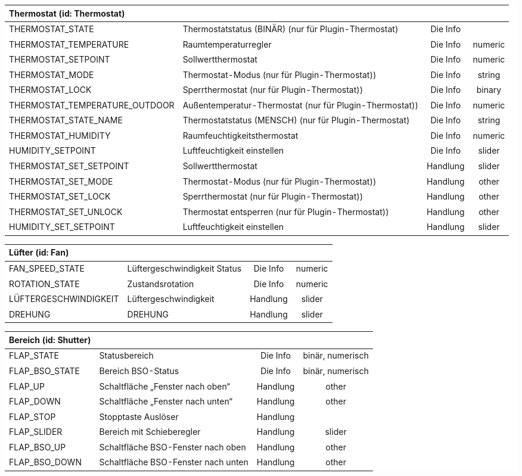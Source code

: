 | **Thermostat (id: Thermostat)** | | | |
|:--------|:----------------|:--------:|:---------:|
| THERMOSTAT_STATE | Thermostatstatus (BINÄR) (nur für Plugin-Thermostat) | Die Info |
| THERMOSTAT_TEMPERATURE | Raumtemperaturregler | Die Info | numeric
| THERMOSTAT_SETPOINT | Sollwertthermostat | Die Info | numeric
| THERMOSTAT_MODE | Thermostat-Modus (nur für Plugin-Thermostat)) | Die Info | string
| THERMOSTAT_LOCK | Sperrthermostat (nur für Plugin-Thermostat)) | Die Info | binary
| THERMOSTAT_TEMPERATURE_OUTDOOR | Außentemperatur-Thermostat (nur für Plugin-Thermostat)) | Die Info | numeric
| THERMOSTAT_STATE_NAME | Thermostatstatus (MENSCH) (nur für Plugin-Thermostat) | Die Info | string
| THERMOSTAT_HUMIDITY | Raumfeuchtigkeitsthermostat | Die Info | numeric
| HUMIDITY_SETPOINT | Luftfeuchtigkeit einstellen | Die Info | slider
| THERMOSTAT_SET_SETPOINT | Sollwertthermostat | Handlung | slider
| THERMOSTAT_SET_MODE | Thermostat-Modus (nur für Plugin-Thermostat)) | Handlung | other
| THERMOSTAT_SET_LOCK | Sperrthermostat (nur für Plugin-Thermostat)) | Handlung | other
| THERMOSTAT_SET_UNLOCK | Thermostat entsperren (nur für Plugin-Thermostat)) | Handlung | other
| HUMIDITY_SET_SETPOINT | Luftfeuchtigkeit einstellen | Handlung | slider

| **Lüfter (id: Fan)** | | | |
|:--------|:----------------|:--------:|:---------:|
| FAN_SPEED_STATE | Lüftergeschwindigkeit Status | Die Info | numeric
| ROTATION_STATE | Zustandsrotation | Die Info | numeric
| LÜFTERGESCHWINDIGKEIT | Lüftergeschwindigkeit | Handlung | slider
| DREHUNG | DREHUNG | Handlung | slider

| **Bereich (id: Shutter)** | | | |
|:--------|:----------------|:--------:|:---------:|
| FLAP_STATE | Statusbereich | Die Info | binär, numerisch
| FLAP_BSO_STATE | Bereich BSO-Status | Die Info | binär, numerisch
| FLAP_UP | Schaltfläche „Fenster nach oben“ | Handlung | other
| FLAP_DOWN | Schaltfläche „Fenster nach unten“ | Handlung | other
| FLAP_STOP | Stopptaste Auslöser | Handlung |
| FLAP_SLIDER | Bereich mit Schieberegler | Handlung | slider
| FLAP_BSO_UP | Schaltfläche BSO-Fenster nach oben | Handlung | other
| FLAP_BSO_DOWN | Schaltfläche BSO-Fenster nach unten | Handlung | other
